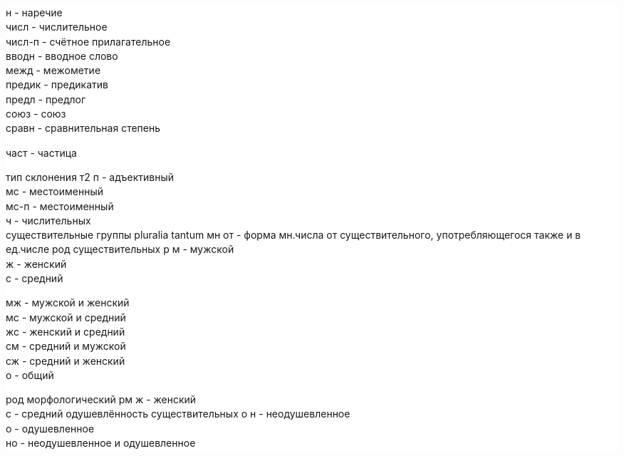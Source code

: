 н - наречие<br />
числ - числительное<br />
числ-п - счётное прилагательное<br />
вводн - вводное слово<br />
межд - межометие<br />
предик - предикатив<br />
предл - предлог<br />
союз - союз<br />
сравн - сравнительная степень<br />

част - частица</td>
</tr><tr>
<td>тип склонения</td>
<td>т2</td>
<td>
п - адъективный<br />
мс - местоименный<br />
мс-п - местоименный<br />
ч - числительных<br /></td>
</tr><tr>

<td>существительные группы pluralia tantum</td>
<td>мн</td>
<td>от - форма мн.числа от существительного,
    употребляющегося также и в ед.числе</td>
</tr><tr>
<td>род существительных</td>
<td>р</td>
<td>
м - мужской<br />
ж - женский<br />
с - средний<br />

мж - мужской и женский<br />
мс - мужской и средний<br />
жс - женский и средний<br />
см - средний и мужской<br />
сж - средний и женский<br />
о - общий<br /></td>
</tr><tr>
<td>род морфологический</td>
<td>рм</td>

<td>
ж - женский<br />
с - средний</td>
</tr><tr>
<td>одушевлённость существительных</td>
<td>о</td>
<td>
н - неодушевленное<br />
о - одушевленное<br />
но - неодушевленное и одушевленное</td>
